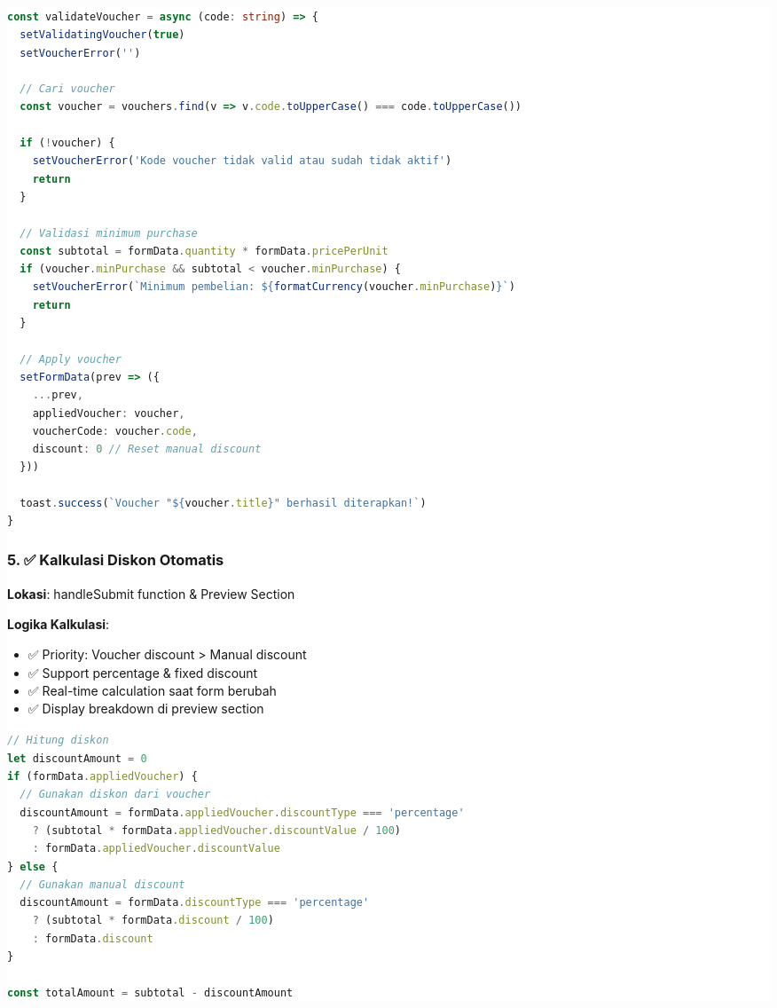 ```typescript
const validateVoucher = async (code: string) => {
  setValidatingVoucher(true)
  setVoucherError('')

  // Cari voucher
  const voucher = vouchers.find(v => v.code.toUpperCase() === code.toUpperCase())
  
  if (!voucher) {
    setVoucherError('Kode voucher tidak valid atau sudah tidak aktif')
    return
  }

  // Validasi minimum purchase
  const subtotal = formData.quantity * formData.pricePerUnit
  if (voucher.minPurchase && subtotal < voucher.minPurchase) {
    setVoucherError(`Minimum pembelian: ${formatCurrency(voucher.minPurchase)}`)
    return
  }

  // Apply voucher
  setFormData(prev => ({ 
    ...prev, 
    appliedVoucher: voucher,
    voucherCode: voucher.code,
    discount: 0 // Reset manual discount
  }))
  
  toast.success(`Voucher "${voucher.title}" berhasil diterapkan!`)
}
```

### 5. ✅ Kalkulasi Diskon Otomatis
**Lokasi**: handleSubmit function & Preview Section

**Logika Kalkulasi**:
- ✅ Priority: Voucher discount > Manual discount
- ✅ Support percentage & fixed discount
- ✅ Real-time calculation saat form berubah
- ✅ Display breakdown di preview section

```typescript
// Hitung diskon
let discountAmount = 0
if (formData.appliedVoucher) {
  // Gunakan diskon dari voucher
  discountAmount = formData.appliedVoucher.discountType === 'percentage'
    ? (subtotal * formData.appliedVoucher.discountValue / 100)
    : formData.appliedVoucher.discountValue
} else {
  // Gunakan manual discount
  discountAmount = formData.discountType === 'percentage' 
    ? (subtotal * formData.discount / 100)
    : formData.discount
}

const totalAmount = subtotal - discountAmount
```
